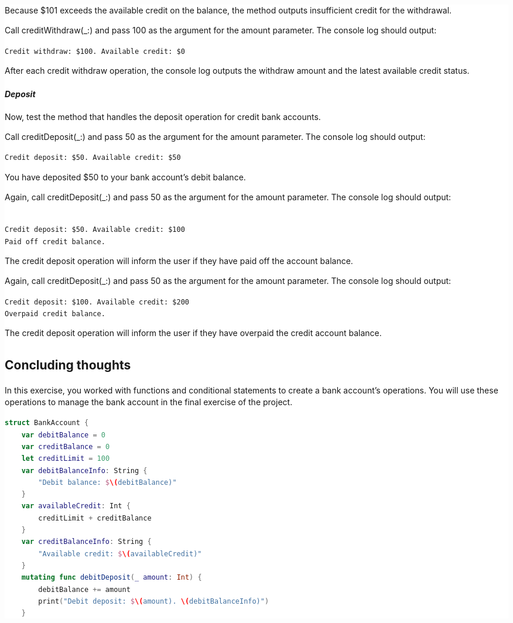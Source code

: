 Because $101 exceeds the available credit on the balance, the method outputs insufficient credit for the withdrawal.

Call creditWithdraw(\_:) and pass 100 as the argument for the amount parameter. The console log should output:

```
Credit withdraw: $100. Available credit: $0
```

After each credit withdraw operation, the console log outputs the withdraw amount and the latest available credit status.

#### _Deposit_

Now, test the method that handles the deposit operation for credit bank accounts.

Call creditDeposit(\_:) and pass 50 as the argument for the amount parameter. The console log should output:

```
Credit deposit: $50. Available credit: $50
```

You have deposited $50 to your bank account’s debit balance.

Again, call creditDeposit(\_:) and pass 50 as the argument for the amount parameter. The console log should output:

```

Credit deposit: $50. Available credit: $100
Paid off credit balance.
```

The credit deposit operation will inform the user if they have paid off the account balance.

Again, call creditDeposit(\_:) and pass 50 as the argument for the amount parameter. The console log should output:

```
Credit deposit: $100. Available credit: $200
Overpaid credit balance.
```

The credit deposit operation will inform the user if they have overpaid the credit account balance.

## **Concluding thoughts**

In this exercise, you worked with functions and conditional statements to create a bank account’s operations. You will use these operations to manage the bank account in the final exercise of the project.

```swift hl_lines="45"
struct BankAccount {
    var debitBalance = 0
    var creditBalance = 0
    let creditLimit = 100
    var debitBalanceInfo: String {
        "Debit balance: $\(debitBalance)"
    }
    var availableCredit: Int {
        creditLimit + creditBalance
    }
    var creditBalanceInfo: String {
        "Available credit: $\(availableCredit)"
    }
    mutating func debitDeposit(_ amount: Int) {
        debitBalance += amount
        print("Debit deposit: $\(amount). \(debitBalanceInfo)")
    }
```